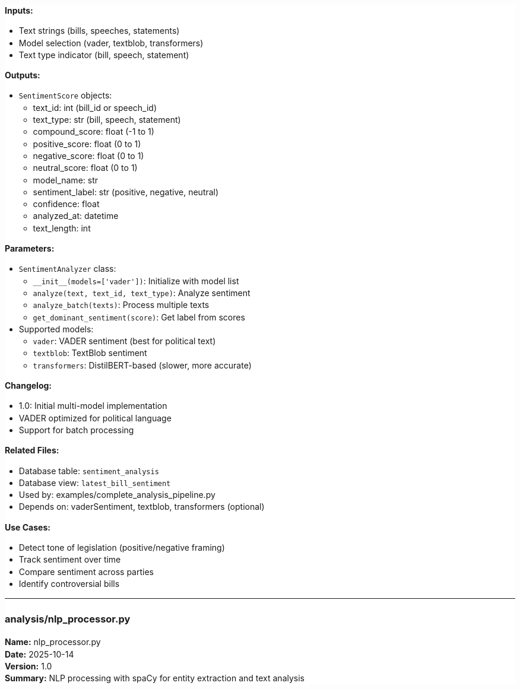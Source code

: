 **Inputs:**
- Text strings (bills, speeches, statements)
- Model selection (vader, textblob, transformers)
- Text type indicator (bill, speech, statement)

**Outputs:**
- `SentimentScore` objects:
  - text_id: int (bill_id or speech_id)
  - text_type: str (bill, speech, statement)
  - compound_score: float (-1 to 1)
  - positive_score: float (0 to 1)
  - negative_score: float (0 to 1)
  - neutral_score: float (0 to 1)
  - model_name: str
  - sentiment_label: str (positive, negative, neutral)
  - confidence: float
  - analyzed_at: datetime
  - text_length: int

**Parameters:**
- `SentimentAnalyzer` class:
  - `__init__(models=['vader'])`: Initialize with model list
  - `analyze(text, text_id, text_type)`: Analyze sentiment
  - `analyze_batch(texts)`: Process multiple texts
  - `get_dominant_sentiment(score)`: Get label from scores
- Supported models:
  - `vader`: VADER sentiment (best for political text)
  - `textblob`: TextBlob sentiment
  - `transformers`: DistilBERT-based (slower, more accurate)

**Changelog:**
- 1.0: Initial multi-model implementation
- VADER optimized for political language
- Support for batch processing

**Related Files:**
- Database table: `sentiment_analysis`
- Database view: `latest_bill_sentiment`
- Used by: examples/complete_analysis_pipeline.py
- Depends on: vaderSentiment, textblob, transformers (optional)

**Use Cases:**
- Detect tone of legislation (positive/negative framing)
- Track sentiment over time
- Compare sentiment across parties
- Identify controversial bills

---

### analysis/nlp_processor.py

**Name:** nlp_processor.py  
**Date:** 2025-10-14  
**Version:** 1.0  
**Summary:** NLP processing with spaCy for entity extraction and text analysis
